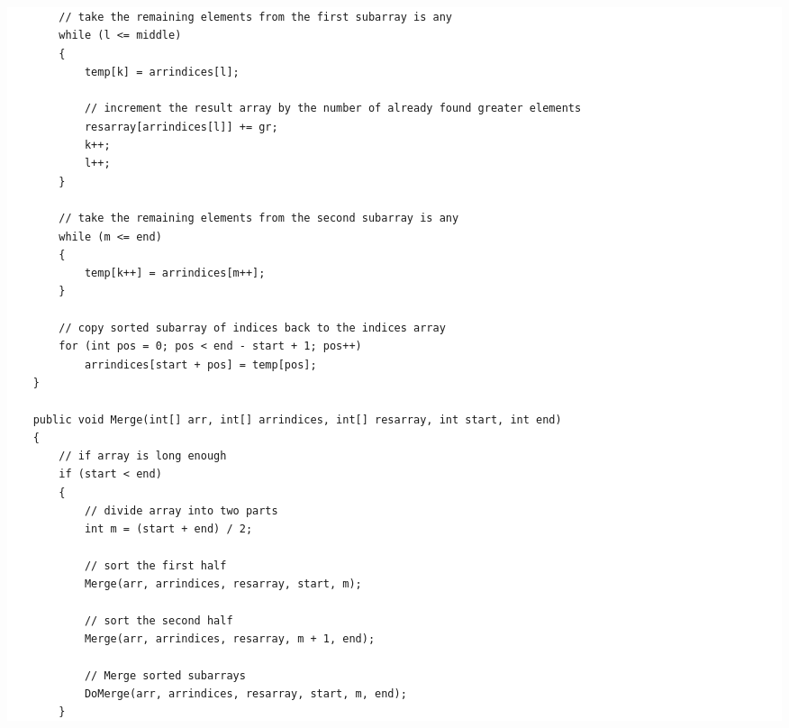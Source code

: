             // take the remaining elements from the first subarray is any
            while (l <= middle)
            {
                temp[k] = arrindices[l];

                // increment the result array by the number of already found greater elements
                resarray[arrindices[l]] += gr;
                k++;
                l++;
            }

            // take the remaining elements from the second subarray is any
            while (m <= end)
            {
                temp[k++] = arrindices[m++];
            }

            // copy sorted subarray of indices back to the indices array
            for (int pos = 0; pos < end - start + 1; pos++)
                arrindices[start + pos] = temp[pos];
        }

        public void Merge(int[] arr, int[] arrindices, int[] resarray, int start, int end)
        {
            // if array is long enough
            if (start < end)
            {  
                // divide array into two parts
                int m = (start + end) / 2;

                // sort the first half
                Merge(arr, arrindices, resarray, start, m);

                // sort the second half
                Merge(arr, arrindices, resarray, m + 1, end);

                // Merge sorted subarrays
                DoMerge(arr, arrindices, resarray, start, m, end);
            }

